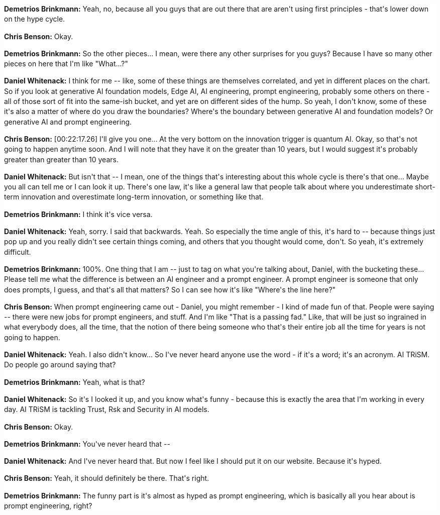 **Demetrios Brinkmann:** Yeah, no, because all you guys that are out there that are aren't using first principles - that's lower down on the hype cycle.

**Chris Benson:** Okay.

**Demetrios Brinkmann:** So the other pieces... I mean, were there any other surprises for you guys? Because I have so many other pieces on here that I'm like "What...?"

**Daniel Whitenack:** I think for me -- like, some of these things are themselves correlated, and yet in different places on the chart. So if you look at generative AI foundation models, Edge AI, AI engineering, prompt engineering, probably some others on there - all of those sort of fit into the same-ish bucket, and yet are on different sides of the hump. So yeah, I don't know, some of these it's also a matter of where do you draw the boundaries? Where's the boundary between generative AI and foundation models? Or generative AI and prompt engineering.

**Chris Benson:** \[00:22:17.26\] I'll give you one... At the very bottom on the innovation trigger is quantum AI. Okay, so that's not going to happen anytime soon. And I will note that they have it on the greater than 10 years, but I would suggest it's probably greater than greater than 10 years.

**Daniel Whitenack:** But isn't that -- I mean, one of the things that's interesting about this whole cycle is there's that one... Maybe you all can tell me or I can look it up. There's one law, it's like a general law that people talk about where you underestimate short-term innovation and overestimate long-term innovation, or something like that.

**Demetrios Brinkmann:** I think it's vice versa.

**Daniel Whitenack:** Yeah, sorry. I said that backwards. Yeah. So especially the time angle of this, it's hard to -- because things just pop up and you really didn't see certain things coming, and others that you thought would come, don't. So yeah, it's extremely difficult.

**Demetrios Brinkmann:** 100%. One thing that I am -- just to tag on what you're talking about, Daniel, with the bucketing these... Please tell me what the difference is between an AI engineer and a prompt engineer. A prompt engineer is someone that only does prompts, I guess, and that's all that matters? So I can see how it's like "Where's the line here?"

**Chris Benson:** When prompt engineering came out - Daniel, you might remember - I kind of made fun of that. People were saying -- there were new jobs for prompt engineers, and stuff. And I'm like "That is a passing fad." Like, that will be just so ingrained in what everybody does, all the time, that the notion of there being someone who that's their entire job all the time for years is not going to happen.

**Daniel Whitenack:** Yeah. I also didn't know... So I've never heard anyone use the word - if it's a word; it's an acronym. AI TRiSM. Do people go around saying that?

**Demetrios Brinkmann:** Yeah, what is that?

**Daniel Whitenack:** So it's I looked it up, and you know what's funny - because this is exactly the area that I'm working in every day. AI TRiSM is tackling Trust, Rsk and Security in AI models.

**Chris Benson:** Okay.

**Demetrios Brinkmann:** You've never heard that --

**Daniel Whitenack:** And I've never heard that. But now I feel like I should put it on our website. Because it's hyped.

**Chris Benson:** Yeah, it should definitely be there. That's right.

**Demetrios Brinkmann:** The funny part is it's almost as hyped as prompt engineering, which is basically all you hear about is prompt engineering, right?
